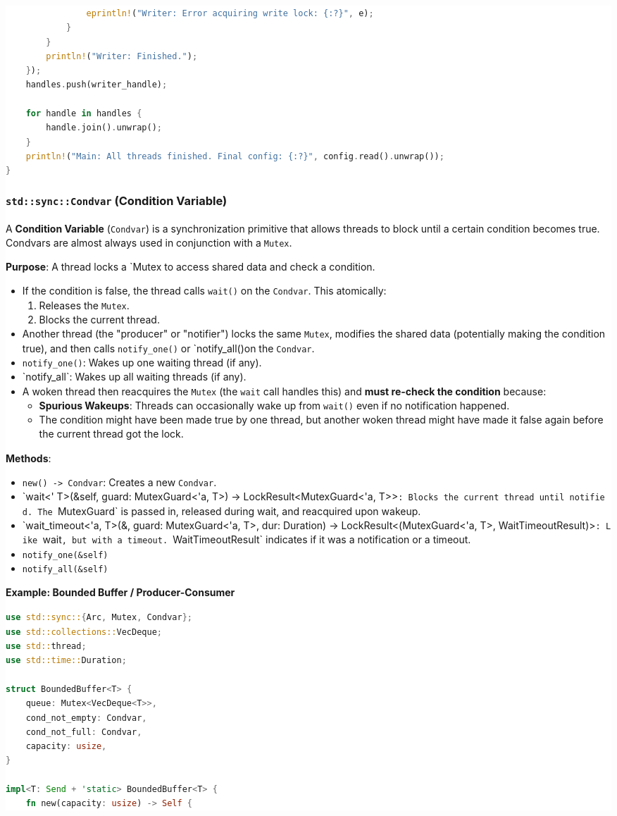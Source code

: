 ```rust
                eprintln!("Writer: Error acquiring write lock: {:?}", e);
            }
        }
        println!("Writer: Finished.");
    });
    handles.push(writer_handle);

    for handle in handles {
        handle.join().unwrap();
    }
    println!("Main: All threads finished. Final config: {:?}", config.read().unwrap());
}
```

### `std::sync::Condvar` (Condition Variable)

A **Condition Variable** (`Condvar`) is a synchronization primitive that allows threads to block until a certain condition becomes true. Condvars are almost always used in conjunction with a `Mutex`.

**Purpose**:
A thread locks a \`Mutex to access shared data and check a condition.

  * If the condition is false, the thread calls `wait()` on the `Condvar`. This atomically:
    1.  Releases the `Mutex`.
    2.  Blocks the current thread.
  * Another thread (the "producer" or "notifier") locks the same `Mutex`, modifies the shared data (potentially making the condition true), and then calls `notify_one()` or \`notify\_all()on the `Condvar`.
  * `notify_one()`: Wakes up one waiting thread (if any).
  * \`notify\_all`: Wakes up all waiting threads (if any).
  * A woken thread then reacquires the `Mutex` (the `wait` call handles this) and **must re-check the condition** because:
      * **Spurious Wakeups**: Threads can occasionally wake up from `wait()` even if no notification happened.
      * The condition might have been made true by one thread, but another woken thread might have made it false again before the current thread got the lock.

**Methods**:

  * `new() -> Condvar`: Creates a new `Condvar`.
  * \`wait\<' T>(&self, guard: MutexGuard<'a, T>) -> LockResult<MutexGuard<'a, T>>`: Blocks the current thread until notified. The `MutexGuard` is passed in, released during wait, and reacquired upon wakeup.
  * \`wait\_timeout\<'a, T\>(&, guard: MutexGuard<'a, T>, dur: Duration) -> LockResult<(MutexGuard<'a, T>, WaitTimeoutResult)>`: Like `wait`, but with a timeout. `WaitTimeoutResult` indicates if it was a notification or a timeout.
  * `notify_one(&self)`
  * `notify_all(&self)`

**Example: Bounded Buffer / Producer-Consumer**

```rust
use std::sync::{Arc, Mutex, Condvar};
use std::collections::VecDeque;
use std::thread;
use std::time::Duration;

struct BoundedBuffer<T> {
    queue: Mutex<VecDeque<T>>,
    cond_not_empty: Condvar,
    cond_not_full: Condvar,
    capacity: usize,
}

impl<T: Send + 'static> BoundedBuffer<T> {
    fn new(capacity: usize) -> Self {
```